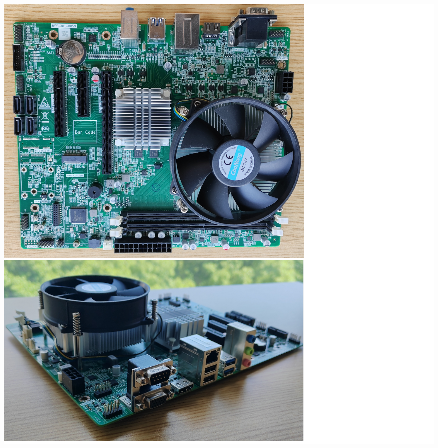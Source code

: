 <img src="../图片/整机板卡/701/3A6000绿板(701002)-正面.png" width="600"/>
<img src="../图片/整机板卡/701/3A6000绿板(701002)-侧面.png" width="600"/>
